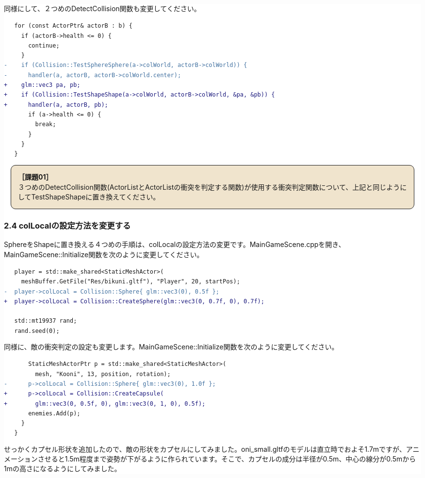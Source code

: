同様にして、２つめのDetectCollision関数も変更してください。

```diff
   for (const ActorPtr& actorB : b) {
     if (actorB->health <= 0) {
       continue;
     }
-    if (Collision::TestSphereSphere(a->colWorld, actorB->colWorld)) {
-      handler(a, actorB, actorB->colWorld.center);
+    glm::vec3 pa, pb;
+    if (Collision::TestShapeShape(a->colWorld, actorB->colWorld, &pa, &pb)) {
+      handler(a, actorB, pb);
       if (a->health <= 0) {
         break;
       }
     }
   }
```

<div style="border:solid 1px; background:#f0e4cd; margin: 1rem; padding: 1rem; border-radius: 10px">
<strong>［課題01］</strong><br>
３つめのDetectCollision関数(ActorListとActorListの衝突を判定する関数)が使用する衝突判定関数について、上記と同じようにしてTestShapeShapeに置き換えてください。
</div>

### 2.4 colLocalの設定方法を変更する

SphereをShapeに置き換える４つめの手順は、colLocalの設定方法の変更です。MainGameScene.cppを開き、MainGameScene::Initialize関数を次のように変更してください。

```diff
   player = std::make_shared<StaticMeshActor>(
     meshBuffer.GetFile("Res/bikuni.gltf"), "Player", 20, startPos);
-  player->colLocal = Collision::Sphere{ glm::vec3(0), 0.5f };
+  player->colLocal = Collision::CreateSphere(glm::vec3(0, 0.7f, 0), 0.7f);

   std::mt19937 rand;
   rand.seed(0);
```

同様に、敵の衝突判定の設定も変更します。MainGameScene::Initialize関数を次のように変更してください。

```diff
       StaticMeshActorPtr p = std::make_shared<StaticMeshActor>(
         mesh, "Kooni", 13, position, rotation);
-      p->colLocal = Collision::Sphere{ glm::vec3(0), 1.0f };
+      p->colLocal = Collision::CreateCapsule(
+        glm::vec3(0, 0.5f, 0), glm::vec3(0, 1, 0), 0.5f);
       enemies.Add(p);
     }
   }
```

せっかくカプセル形状を追加したので、敵の形状をカプセルにしてみました。oni_small.gltfのモデルは直立時でおよそ1.7mですが、アニメーションさせると1.5m程度まで姿勢が下がるように作られています。そこで、カプセルの成分は半径が0.5m、中心の線分が0.5mから1mの高さになるようにしてみました。
